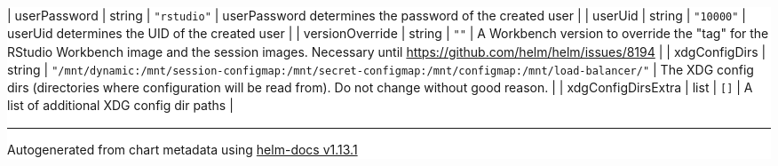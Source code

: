 | userPassword                             | string | `"rstudio"`                                                                                                                                                                                                                                                                                                                                                                                                                                                                                | userPassword determines the password of the created user                                                                                                                                                                                                                                                                            |
| userUid                                  | string | `"10000"`                                                                                                                                                                                                                                                                                                                                                                                                                                                                                  | userUid determines the UID of the created user                                                                                                                                                                                                                                                                                      |
| versionOverride                          | string | `""`                                                                                                                                                                                                                                                                                                                                                                                                                                                                                       | A Workbench version to override the "tag" for the RStudio Workbench image and the session images. Necessary until https://github.com/helm/helm/issues/8194                                                                                                                                                                          |
| xdgConfigDirs                            | string | `"/mnt/dynamic:/mnt/session-configmap:/mnt/secret-configmap:/mnt/configmap:/mnt/load-balancer/"`                                                                                                                                                                                                                                                                                                                                                                                           | The XDG config dirs (directories where configuration will be read from). Do not change without good reason.                                                                                                                                                                                                                         |
| xdgConfigDirsExtra                       | list   | `[]`                                                                                                                                                                                                                                                                                                                                                                                                                                                                                       | A list of additional XDG config dir paths                                                                                                                                                                                                                                                                                           |

---

Autogenerated from chart metadata using [helm-docs v1.13.1](https://github.com/norwoodj/helm-docs/releases/v1.13.1)
